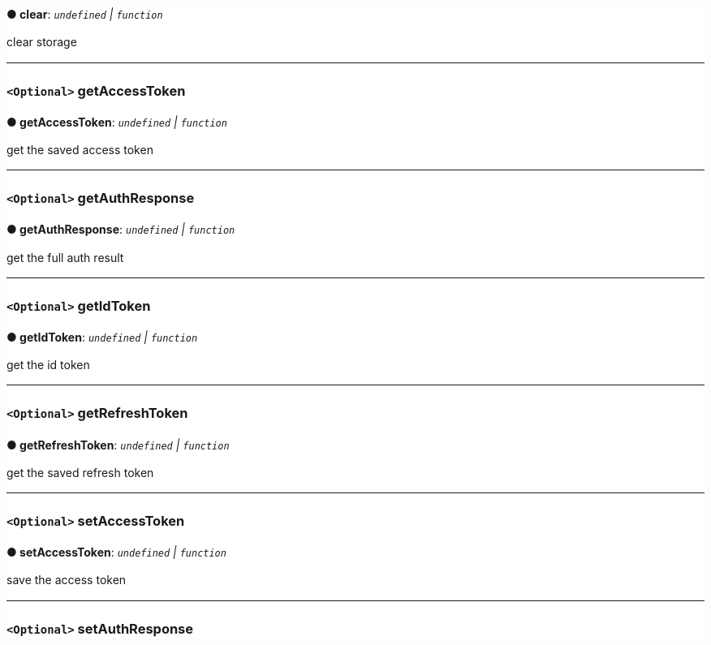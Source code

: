 **● clear**: *`undefined` \| `function`*

clear storage

* * *

<a id="tokenstorageprovider.getaccesstoken"></a>

### `<Optional>` getAccessToken

**● getAccessToken**: *`undefined` \| `function`*

get the saved access token

* * *

<a id="tokenstorageprovider.getauthresponse"></a>

### `<Optional>` getAuthResponse

**● getAuthResponse**: *`undefined` \| `function`*

get the full auth result

* * *

<a id="tokenstorageprovider.getidtoken"></a>

### `<Optional>` getIdToken

**● getIdToken**: *`undefined` \| `function`*

get the id token

* * *

<a id="tokenstorageprovider.getrefreshtoken"></a>

### `<Optional>` getRefreshToken

**● getRefreshToken**: *`undefined` \| `function`*

get the saved refresh token

* * *

<a id="tokenstorageprovider.setaccesstoken"></a>

### `<Optional>` setAccessToken

**● setAccessToken**: *`undefined` \| `function`*

save the access token

* * *

<a id="tokenstorageprovider.setauthresponse"></a>

### `<Optional>` setAuthResponse
